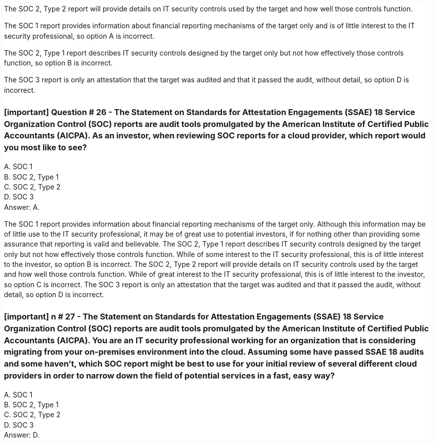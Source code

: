 The SOC 2, Type 2 report will provide details on IT security controls used by the target and how well those controls function.

The SOC 1 report provides information about financial reporting mechanisms of the target only and is of little interest to the IT security professional, so option A is incorrect.

The SOC 2, Type 1 report describes IT security controls designed by the target only but not how effectively those controls function, so option B is incorrect.

The SOC 3 report is only an attestation that the target was audited and that it passed the audit, without detail, so option D is incorrect.

### [important] Question # 26 - The Statement on Standards for Attestation Engagements (SSAE) 18 Service Organization Control (SOC) reports are audit tools promulgated by the American Institute of Certified Public Accountants (AICPA). As an investor, when reviewing SOC reports for a cloud provider, which report would you most like to see?    
A. SOC 1    
B. SOC 2, Type 1    
C. SOC 2, Type 2   
D. SOC 3    
Answer: A. 

The SOC 1 report provides information about financial reporting mechanisms of the target only. Although this information may be of little use to the IT security professional, it may be of great use to potential investors, if for nothing other than providing some assurance that reporting is valid and believable.
The SOC 2, Type 1 report describes IT security controls designed by the target only but not how effectively those controls function. While of some interest to the IT security professional, this is of little interest to the investor, so option B is incorrect.
The SOC 2, Type 2 report will provide details on IT security controls used by the target and how well those controls function. While of great interest to the IT security professional, this is of little interest to the investor, so option C is incorrect.
The SOC 3 report is only an attestation that the target was audited and that it passed the audit, without detail, so option D is incorrect.

### [important] n # 27 - The Statement on Standards for Attestation Engagements (SSAE) 18 Service Organization Control (SOC) reports are audit tools promulgated by the American Institute of Certified Public Accountants (AICPA). You are an IT security professional working for an organization that is considering migrating from your on-premises environment into the cloud. Assuming some have passed SSAE 18 audits and some haven’t, which SOC report might be best to use for your initial review of several different cloud providers in order to narrow down the field of potential services in a fast, easy way?     
A. SOC 1   
B. SOC 2, Type 1   
C. SOC 2, Type 2   
D. SOC 3    
Answer: D.   
